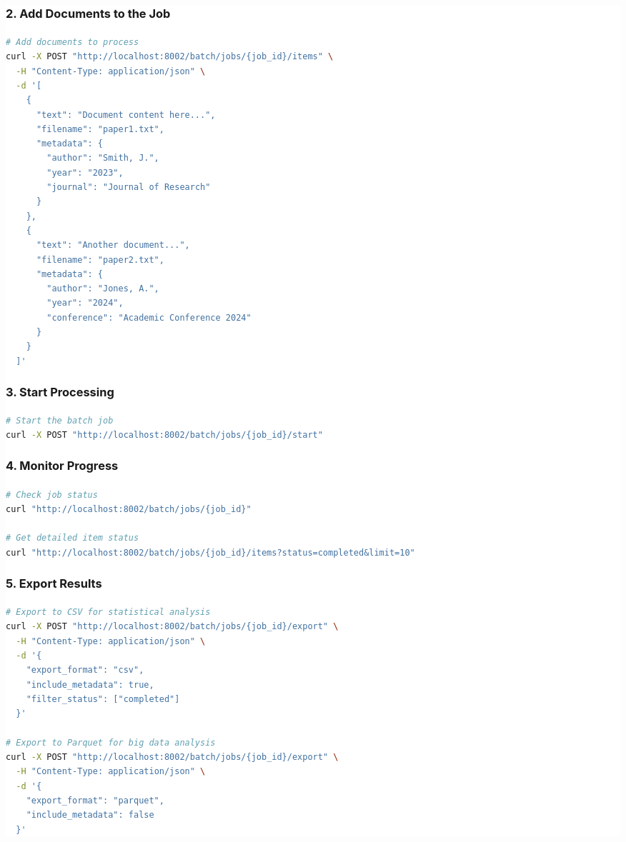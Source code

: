 ### 2. Add Documents to the Job

```bash
# Add documents to process
curl -X POST "http://localhost:8002/batch/jobs/{job_id}/items" \
  -H "Content-Type: application/json" \
  -d '[
    {
      "text": "Document content here...",
      "filename": "paper1.txt",
      "metadata": {
        "author": "Smith, J.",
        "year": "2023",
        "journal": "Journal of Research"
      }
    },
    {
      "text": "Another document...",
      "filename": "paper2.txt",
      "metadata": {
        "author": "Jones, A.",
        "year": "2024",
        "conference": "Academic Conference 2024"
      }
    }
  ]'
```

### 3. Start Processing

```bash
# Start the batch job
curl -X POST "http://localhost:8002/batch/jobs/{job_id}/start"
```

### 4. Monitor Progress

```bash
# Check job status
curl "http://localhost:8002/batch/jobs/{job_id}"

# Get detailed item status
curl "http://localhost:8002/batch/jobs/{job_id}/items?status=completed&limit=10"
```

### 5. Export Results

```bash
# Export to CSV for statistical analysis
curl -X POST "http://localhost:8002/batch/jobs/{job_id}/export" \
  -H "Content-Type: application/json" \
  -d '{
    "export_format": "csv",
    "include_metadata": true,
    "filter_status": ["completed"]
  }'

# Export to Parquet for big data analysis
curl -X POST "http://localhost:8002/batch/jobs/{job_id}/export" \
  -H "Content-Type: application/json" \
  -d '{
    "export_format": "parquet",
    "include_metadata": false
  }'
```
